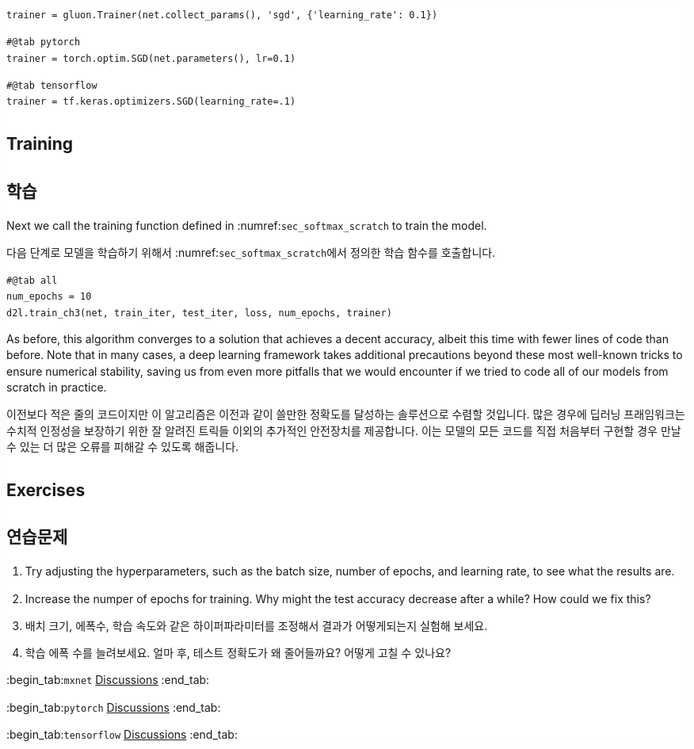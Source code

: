 ```{.python .input}
trainer = gluon.Trainer(net.collect_params(), 'sgd', {'learning_rate': 0.1})
```

```{.python .input}
#@tab pytorch
trainer = torch.optim.SGD(net.parameters(), lr=0.1)
```

```{.python .input}
#@tab tensorflow
trainer = tf.keras.optimizers.SGD(learning_rate=.1)
```

## Training
## 학습

Next we call the training function defined in :numref:`sec_softmax_scratch` to train the model.

다음 단계로 모델을 학습하기 위해서 :numref:`sec_softmax_scratch`에서 정의한 학습 함수를 호출합니다.

```{.python .input}
#@tab all
num_epochs = 10
d2l.train_ch3(net, train_iter, test_iter, loss, num_epochs, trainer)
```

As before, this algorithm converges to a solution
that achieves a decent accuracy,
albeit this time with fewer lines of code than before.
Note that in many cases, a deep learning framework takes additional precautions
beyond these most well-known tricks to ensure numerical stability,
saving us from even more pitfalls that we would encounter
if we tried to code all of our models from scratch in practice.

이전보다 적은 줄의 코드이지만 이 알고리즘은 이전과 같이 쓸만한 정확도를 달성하는 솔루션으로 수렴할 것입니다. 많은 경우에 딥러닝 프래임워크는 수치적 인정성을 보장하기 위한 잘 알려진 트릭들 이외의 추가적인 안전장치를 제공합니다. 이는 모델의 모든 코드를 직접 처음부터 구현할 경우 만날 수 있는 더 많은 오류를 피해갈 수 있도록  해줍니다.

## Exercises
## 연습문제

1. Try adjusting the hyperparameters, such as the batch size, number of epochs, and learning rate, to see what the results are.
1. Increase the numper of epochs for training. Why might the test accuracy decrease after a while? How could we fix this?

1. 배치 크기, 에폭수, 학습 속도와 같은 하이퍼파라미터를 조정해서 결과가 어떻게되는지 실험해 보세요.
1. 학습 에폭 수를 늘려보세요. 얼마 후, 테스트 정확도가 왜 줄어들까요? 어떻게 고칠 수 있나요?

:begin_tab:`mxnet`
[Discussions](https://discuss.d2l.ai/t/52)
:end_tab:

:begin_tab:`pytorch`
[Discussions](https://discuss.d2l.ai/t/53)
:end_tab:

:begin_tab:`tensorflow`
[Discussions](https://discuss.d2l.ai/t/260)
:end_tab:
